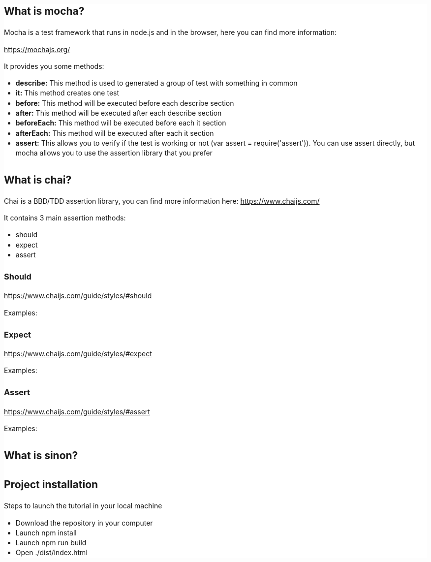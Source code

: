 ## What is mocha?
Mocha is a test framework that runs in node.js and in the browser, here you can find more information:

https://mochajs.org/

It provides you some methods:
- <b>describe:</b> This method is used to generated a group of test with something in common 
- <b>it:</b> This method creates one test
- <b>before:</b> This method will be executed before each describe section
- <b>after:</b> This method will be executed after each describe section
- <b>beforeEach:</b> This method will be executed before each it section
- <b>afterEach:</b> This method will be executed after each it section
- <b>assert:</b> This allows you to verify if the test is working or not 
 (var assert = require('assert')). You can use assert directly, 
but mocha allows you to use the assertion library that you prefer

## What is chai?
Chai is a BBD/TDD assertion library, you can find more information here:
https://www.chaijs.com/

It contains 3 main assertion methods:
- should
- expect 
- assert 

### Should
https://www.chaijs.com/guide/styles/#should

Examples:

### Expect
https://www.chaijs.com/guide/styles/#expect

Examples:
### Assert
https://www.chaijs.com/guide/styles/#assert

Examples:

## What is sinon?

## Project installation
Steps to launch the tutorial in your local machine

- Download the repository in your computer
- Launch npm install
- Launch npm run build
- Open ./dist/index.html
